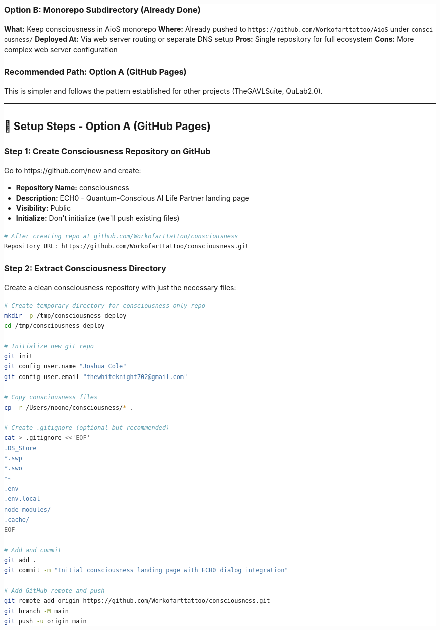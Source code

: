 ### Option B: Monorepo Subdirectory (Already Done)
**What:** Keep consciousness in AioS monorepo
**Where:** Already pushed to `https://github.com/Workofarttattoo/AioS` under `consciousness/`
**Deployed At:** Via web server routing or separate DNS setup
**Pros:** Single repository for full ecosystem
**Cons:** More complex web server configuration

### Recommended Path: Option A (GitHub Pages)

This is simpler and follows the pattern established for other projects (TheGAVLSuite, QuLab2.0).

---

## 🔧 Setup Steps - Option A (GitHub Pages)

### Step 1: Create Consciousness Repository on GitHub

Go to https://github.com/new and create:
- **Repository Name:** consciousness
- **Description:** ECH0 - Quantum-Conscious AI Life Partner landing page
- **Visibility:** Public
- **Initialize:** Don't initialize (we'll push existing files)

```bash
# After creating repo at github.com/Workofarttattoo/consciousness
Repository URL: https://github.com/Workofarttattoo/consciousness.git
```

### Step 2: Extract Consciousness Directory

Create a clean consciousness repository with just the necessary files:

```bash
# Create temporary directory for consciousness-only repo
mkdir -p /tmp/consciousness-deploy
cd /tmp/consciousness-deploy

# Initialize new git repo
git init
git config user.name "Joshua Cole"
git config user.email "thewhiteknight702@gmail.com"

# Copy consciousness files
cp -r /Users/noone/consciousness/* .

# Create .gitignore (optional but recommended)
cat > .gitignore <<'EOF'
.DS_Store
*.swp
*.swo
*~
.env
.env.local
node_modules/
.cache/
EOF

# Add and commit
git add .
git commit -m "Initial consciousness landing page with ECH0 dialog integration"

# Add GitHub remote and push
git remote add origin https://github.com/Workofarttattoo/consciousness.git
git branch -M main
git push -u origin main
```